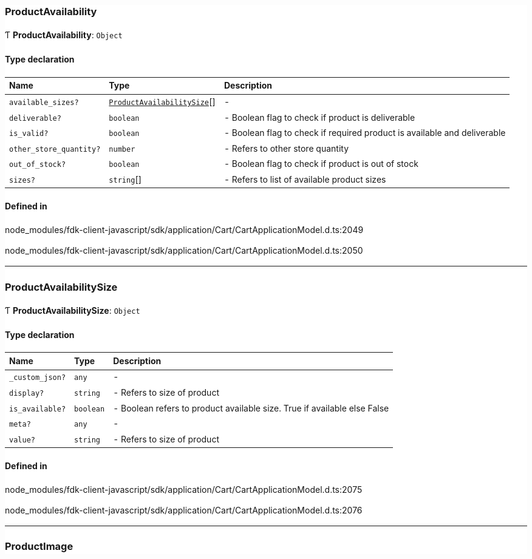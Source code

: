 ### ProductAvailability

Ƭ **ProductAvailability**: `Object`

#### Type declaration

| Name | Type | Description |
| :------ | :------ | :------ |
| `available_sizes?` | [`ProductAvailabilitySize`](node_modules_fdk_client_javascript_sdk_application_Cart_CartApplicationModel.export_.md#productavailabilitysize)[] | - |
| `deliverable?` | `boolean` | - Boolean flag to check if product is deliverable |
| `is_valid?` | `boolean` | - Boolean flag to check if required product is available and deliverable |
| `other_store_quantity?` | `number` | - Refers to other store quantity |
| `out_of_stock?` | `boolean` | - Boolean flag to check if product is out of stock |
| `sizes?` | `string`[] | - Refers to list of available product sizes |

#### Defined in

node_modules/fdk-client-javascript/sdk/application/Cart/CartApplicationModel.d.ts:2049

node_modules/fdk-client-javascript/sdk/application/Cart/CartApplicationModel.d.ts:2050

___

### ProductAvailabilitySize

Ƭ **ProductAvailabilitySize**: `Object`

#### Type declaration

| Name | Type | Description |
| :------ | :------ | :------ |
| `_custom_json?` | `any` | - |
| `display?` | `string` | - Refers to size of product |
| `is_available?` | `boolean` | - Boolean refers to product available size. True if available else False |
| `meta?` | `any` | - |
| `value?` | `string` | - Refers to size of product |

#### Defined in

node_modules/fdk-client-javascript/sdk/application/Cart/CartApplicationModel.d.ts:2075

node_modules/fdk-client-javascript/sdk/application/Cart/CartApplicationModel.d.ts:2076

___

### ProductImage
